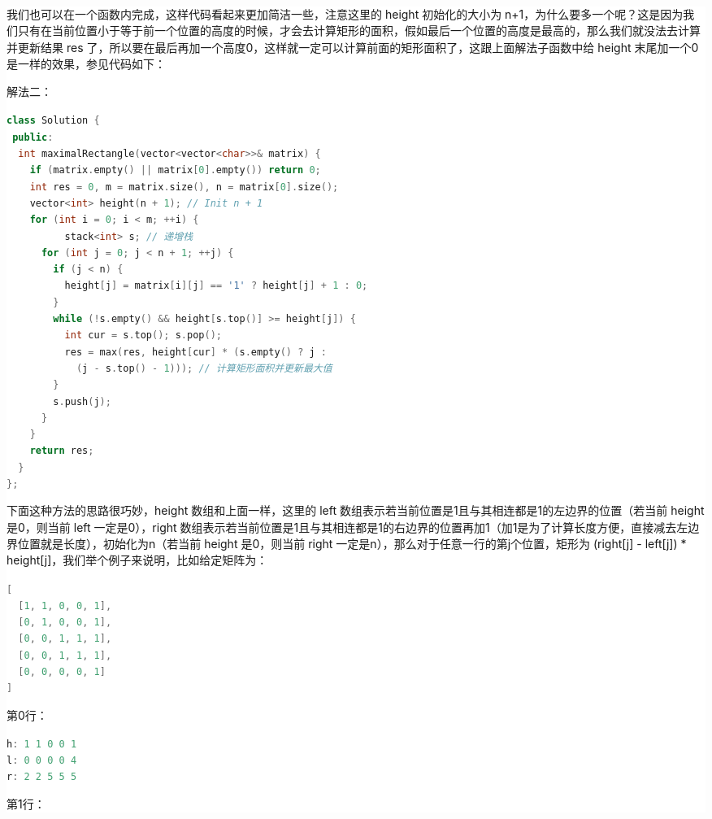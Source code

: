 我们也可以在一个函数内完成，这样代码看起来更加简洁一些，注意这里的 height 初始化的大小为 n+1，为什么要多一个呢？这是因为我们只有在当前位置小于等于前一个位置的高度的时候，才会去计算矩形的面积，假如最后一个位置的高度是最高的，那么我们就没法去计算并更新结果 res 了，所以要在最后再加一个高度0，这样就一定可以计算前面的矩形面积了，这跟上面解法子函数中给 height 末尾加一个0是一样的效果，参见代码如下：

解法二：

```cpp
class Solution {
 public:
  int maximalRectangle(vector<vector<char>>& matrix) {
    if (matrix.empty() || matrix[0].empty()) return 0;
    int res = 0, m = matrix.size(), n = matrix[0].size();
    vector<int> height(n + 1); // Init n + 1
    for (int i = 0; i < m; ++i) {
	      stack<int> s; // 递增栈
      for (int j = 0; j < n + 1; ++j) {
        if (j < n) {
          height[j] = matrix[i][j] == '1' ? height[j] + 1 : 0;
        }
        while (!s.empty() && height[s.top()] >= height[j]) {
          int cur = s.top(); s.pop();
          res = max(res, height[cur] * (s.empty() ? j :
            (j - s.top() - 1))); // 计算矩形面积并更新最大值
        }
        s.push(j);
      }
    }
    return res;
  }
};
```

下面这种方法的思路很巧妙，height 数组和上面一样，这里的 left 数组表示若当前位置是1且与其相连都是1的左边界的位置（若当前 height 是0，则当前 left 一定是0），right 数组表示若当前位置是1且与其相连都是1的右边界的位置再加1（加1是为了计算长度方便，直接减去左边界位置就是长度），初始化为n（若当前 height 是0，则当前 right 一定是n），那么对于任意一行的第j个位置，矩形为 (right\[j\] - left\[j\]) * height\[j\]，我们举个例子来说明，比如给定矩阵为：

```cpp
[
  [1, 1, 0, 0, 1],
  [0, 1, 0, 0, 1],
  [0, 0, 1, 1, 1],
  [0, 0, 1, 1, 1],
  [0, 0, 0, 0, 1]
]
```

第0行：

```cpp
h: 1 1 0 0 1
l: 0 0 0 0 4
r: 2 2 5 5 5
```

第1行：
